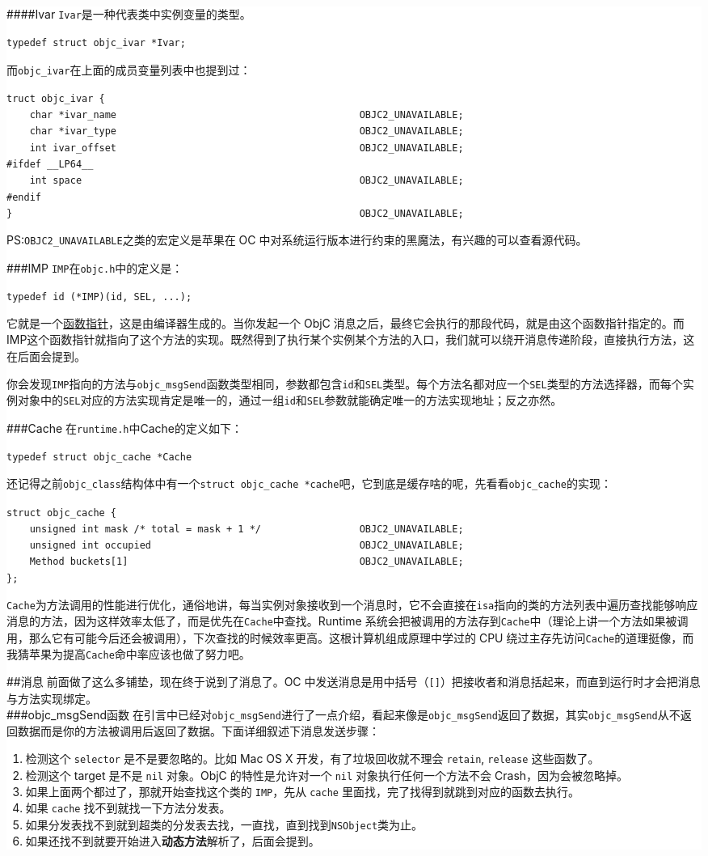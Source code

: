 ####Ivar
`Ivar`是一种代表类中实例变量的类型。  
```
typedef struct objc_ivar *Ivar;
```
而`objc_ivar`在上面的成员变量列表中也提到过：  
```
truct objc_ivar {
    char *ivar_name                                          OBJC2_UNAVAILABLE;
    char *ivar_type                                          OBJC2_UNAVAILABLE;
    int ivar_offset                                          OBJC2_UNAVAILABLE;
#ifdef __LP64__
    int space                                                OBJC2_UNAVAILABLE;
#endif
}                                                            OBJC2_UNAVAILABLE;
```

PS:`OBJC2_UNAVAILABLE`之类的宏定义是苹果在  OC  中对系统运行版本进行约束的黑魔法，有兴趣的可以查看源代码。  

###IMP
`IMP`在`objc.h`中的定义是：  
```
typedef id (*IMP)(id, SEL, ...);
```
它就是一个[函数指针](http://yulingtianxia.com/blog/2014/04/17/han-shu-zhi-zhen-yu-zhi-zhen-han-shu/)，这是由编译器生成的。当你发起一个 ObjC 消息之后，最终它会执行的那段代码，就是由这个函数指针指定的。而IMP这个函数指针就指向了这个方法的实现。既然得到了执行某个实例某个方法的入口，我们就可以绕开消息传递阶段，直接执行方法，这在后面会提到。  

你会发现`IMP`指向的方法与`objc_msgSend`函数类型相同，参数都包含`id`和`SEL`类型。每个方法名都对应一个`SEL`类型的方法选择器，而每个实例对象中的`SEL`对应的方法实现肯定是唯一的，通过一组`id`和`SEL`参数就能确定唯一的方法实现地址；反之亦然。  

###Cache
在`runtime.h`中Cache的定义如下：  
```
typedef struct objc_cache *Cache
```
还记得之前`objc_class`结构体中有一个`struct objc_cache *cache`吧，它到底是缓存啥的呢，先看看`objc_cache`的实现：  
```
struct objc_cache {
    unsigned int mask /* total = mask + 1 */                 OBJC2_UNAVAILABLE;
    unsigned int occupied                                    OBJC2_UNAVAILABLE;
    Method buckets[1]                                        OBJC2_UNAVAILABLE;
};
```
`Cache`为方法调用的性能进行优化，通俗地讲，每当实例对象接收到一个消息时，它不会直接在`isa`指向的类的方法列表中遍历查找能够响应消息的方法，因为这样效率太低了，而是优先在`Cache`中查找。Runtime 系统会把被调用的方法存到`Cache`中（理论上讲一个方法如果被调用，那么它有可能今后还会被调用），下次查找的时候效率更高。这根计算机组成原理中学过的 CPU 绕过主存先访问`Cache`的道理挺像，而我猜苹果为提高`Cache`命中率应该也做了努力吧。  

##消息
前面做了这么多铺垫，现在终于说到了消息了。OC 中发送消息是用中括号（`[]`）把接收者和消息括起来，而直到运行时才会把消息与方法实现绑定。  
###objc_msgSend函数
在引言中已经对`objc_msgSend`进行了一点介绍，看起来像是`objc_msgSend`返回了数据，其实`objc_msgSend`从不返回数据而是你的方法被调用后返回了数据。下面详细叙述下消息发送步骤： 

1. 检测这个 `selector` 是不是要忽略的。比如 Mac OS X 开发，有了垃圾回收就不理会 `retain`, `release` 这些函数了。
2. 检测这个 target 是不是 `nil` 对象。ObjC 的特性是允许对一个 `nil` 对象执行任何一个方法不会 Crash，因为会被忽略掉。
3. 如果上面两个都过了，那就开始查找这个类的 `IMP`，先从 `cache` 里面找，完了找得到就跳到对应的函数去执行。
4. 如果 `cache` 找不到就找一下方法分发表。
5. 如果分发表找不到就到超类的分发表去找，一直找，直到找到`NSObject`类为止。  
6. 如果还找不到就要开始进入**动态方法**解析了，后面会提到。  
